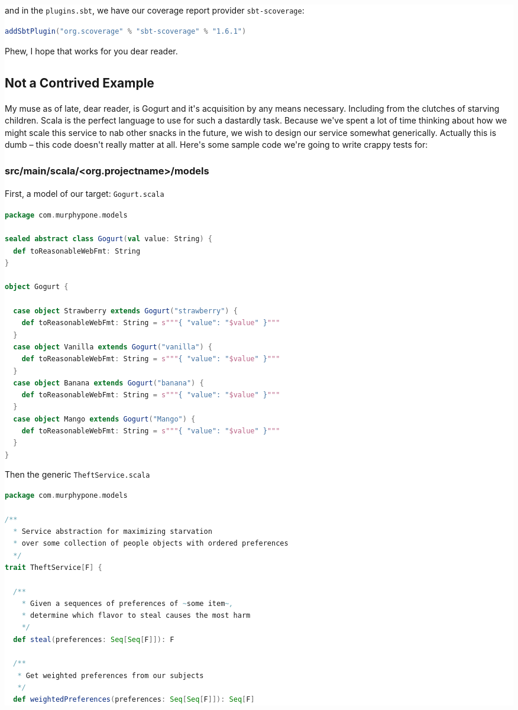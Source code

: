and in the `plugins.sbt`, we have our coverage report provider `sbt-scoverage`:


```scala
addSbtPlugin("org.scoverage" % "sbt-scoverage" % "1.6.1")
```

Phew, I hope that works for you dear reader. 

## Not a Contrived Example

My muse as of late, dear reader, is Gogurt and it's acquisition by any means necessary.  Including from the clutches of starving children.  Scala is the perfect language to use for such a dastardly task.  Because we've spent a lot of time thinking about how we might scale this service to nab other snacks in the future, we wish to design our service somewhat generically.  Actually this is dumb – this code doesn't really matter at all. Here's some sample code we're going to write crappy tests for:


### src/main/scala/\<org.projectname\>/models

First, a model of our target: `Gogurt.scala`

```scala
package com.murphypone.models

sealed abstract class Gogurt(val value: String) {
  def toReasonableWebFmt: String
}

object Gogurt {

  case object Strawberry extends Gogurt("strawberry") {
    def toReasonableWebFmt: String = s"""{ "value": "$value" }"""
  }
  case object Vanilla extends Gogurt("vanilla") {
    def toReasonableWebFmt: String = s"""{ "value": "$value" }"""
  }
  case object Banana extends Gogurt("banana") {
    def toReasonableWebFmt: String = s"""{ "value": "$value" }"""
  }
  case object Mango extends Gogurt("Mango") {
    def toReasonableWebFmt: String = s"""{ "value": "$value" }"""
  }
}
```

Then the generic `TheftService.scala`

```scala
package com.murphypone.models

/** 
  * Service abstraction for maximizing starvation 
  * over some collection of people objects with ordered preferences 
  */
trait TheftService[F] {

  /** 
    * Given a sequences of preferences of ~some item~, 
    * determine which flavor to steal causes the most harm 
    */
  def steal(preferences: Seq[Seq[F]]): F

  /** 
   * Get weighted preferences from our subjects
   */
  def weightedPreferences(preferences: Seq[Seq[F]]): Seq[F]
```

[^1]: [sdkman](https://sdkman.io/jdks#librca) helps with this. Note to self: `sdk install java 8.0.362.fx-librca`
[^2]: I've cleaned up the output of the tree command because there's more chaff in it's output than useful information.  
[^3]: ††††: [Allegedly](http://printwiki.org/Footnote), it's inappropriate to use the double-double dagger unless one first exhausted the asterisk, single dagger, double dagger, paragraph symbol, section mark, parallel rules, number sign, and the doubles of each.  However, [double-double daggers](https://www.youtube.com/watch?v=UqS_tH2O7FY) are way cooler than regular footnotes  